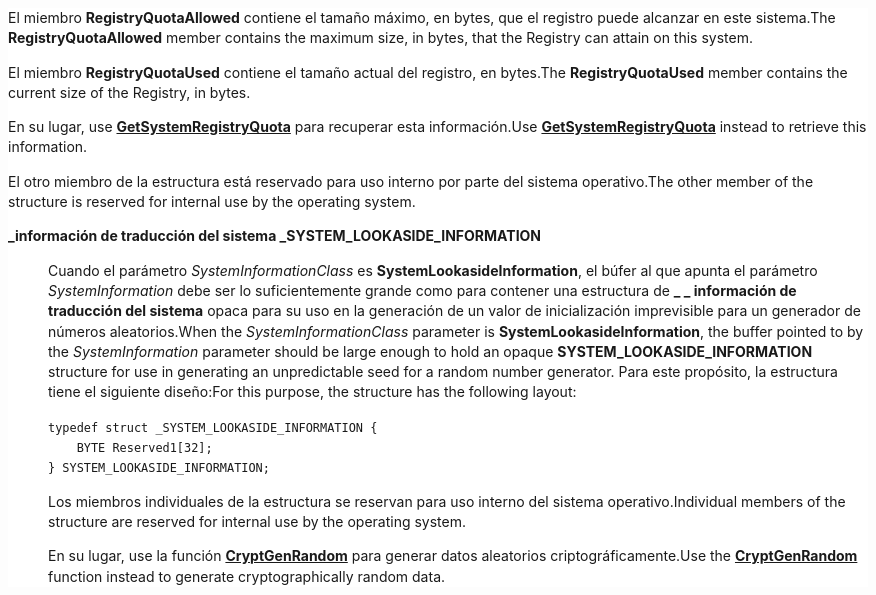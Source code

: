 <span data-ttu-id="eb841-183">El miembro **RegistryQuotaAllowed** contiene el tamaño máximo, en bytes, que el registro puede alcanzar en este sistema.</span><span class="sxs-lookup"><span data-stu-id="eb841-183">The **RegistryQuotaAllowed** member contains the maximum size, in bytes, that the Registry can attain on this system.</span></span>

<span data-ttu-id="eb841-184">El miembro **RegistryQuotaUsed** contiene el tamaño actual del registro, en bytes.</span><span class="sxs-lookup"><span data-stu-id="eb841-184">The **RegistryQuotaUsed** member contains the current size of the Registry, in bytes.</span></span>

<span data-ttu-id="eb841-185">En su lugar, use [**GetSystemRegistryQuota**](/windows/desktop/api/Winbase/nf-winbase-getsystemregistryquota) para recuperar esta información.</span><span class="sxs-lookup"><span data-stu-id="eb841-185">Use [**GetSystemRegistryQuota**](/windows/desktop/api/Winbase/nf-winbase-getsystemregistryquota) instead to retrieve this information.</span></span>

<span data-ttu-id="eb841-186">El otro miembro de la estructura está reservado para uso interno por parte del sistema operativo.</span><span class="sxs-lookup"><span data-stu-id="eb841-186">The other member of the structure is reserved for internal use by the operating system.</span></span>

</dd> <dt>

<span id="SYSTEM_LOOKASIDE_INFORMATION"></span><span id="system_lookaside_information"></span>

<span data-ttu-id="eb841-187"><span id="SYSTEM_LOOKASIDE_INFORMATION"></span><span id="system_lookaside_information"></span>**\_información de traducción del sistema \_**</span><span class="sxs-lookup"><span data-stu-id="eb841-187"><span id="SYSTEM_LOOKASIDE_INFORMATION"></span><span id="system_lookaside_information"></span>**SYSTEM\_LOOKASIDE\_INFORMATION**</span></span>


</dt> <dd>

<span data-ttu-id="eb841-188">Cuando el parámetro *SystemInformationClass* es **SystemLookasideInformation**, el búfer al que apunta el parámetro *SystemInformation* debe ser lo suficientemente grande como para contener una estructura de **\_ \_ información de traducción del sistema** opaca para su uso en la generación de un valor de inicialización imprevisible para un generador de números aleatorios.</span><span class="sxs-lookup"><span data-stu-id="eb841-188">When the *SystemInformationClass* parameter is **SystemLookasideInformation**, the buffer pointed to by the *SystemInformation* parameter should be large enough to hold an opaque **SYSTEM\_LOOKASIDE\_INFORMATION** structure for use in generating an unpredictable seed for a random number generator.</span></span> <span data-ttu-id="eb841-189">Para este propósito, la estructura tiene el siguiente diseño:</span><span class="sxs-lookup"><span data-stu-id="eb841-189">For this purpose, the structure has the following layout:</span></span>

``` syntax
typedef struct _SYSTEM_LOOKASIDE_INFORMATION {
    BYTE Reserved1[32];
} SYSTEM_LOOKASIDE_INFORMATION;
```

<span data-ttu-id="eb841-190">Los miembros individuales de la estructura se reservan para uso interno del sistema operativo.</span><span class="sxs-lookup"><span data-stu-id="eb841-190">Individual members of the structure are reserved for internal use by the operating system.</span></span>

<span data-ttu-id="eb841-191">En su lugar, use la función [**CryptGenRandom**](/windows/desktop/api/wincrypt/nf-wincrypt-cryptgenrandom) para generar datos aleatorios criptográficamente.</span><span class="sxs-lookup"><span data-stu-id="eb841-191">Use the [**CryptGenRandom**](/windows/desktop/api/wincrypt/nf-wincrypt-cryptgenrandom) function instead to generate cryptographically random data.</span></span>
